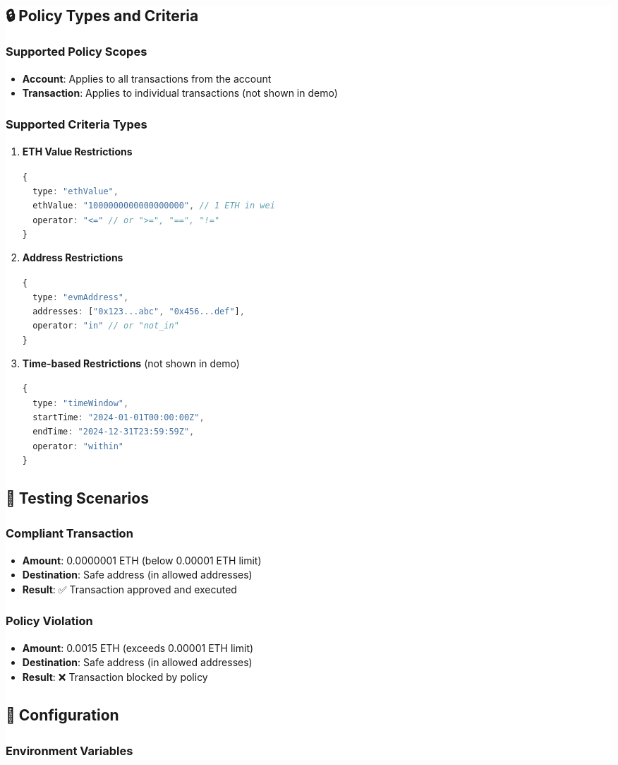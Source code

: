 ## 🔒 Policy Types and Criteria

### Supported Policy Scopes
- **Account**: Applies to all transactions from the account
- **Transaction**: Applies to individual transactions (not shown in demo)

### Supported Criteria Types

1. **ETH Value Restrictions**
   ```typescript
   {
     type: "ethValue",
     ethValue: "1000000000000000000", // 1 ETH in wei
     operator: "<=" // or ">=", "==", "!="
   }
   ```

2. **Address Restrictions**
   ```typescript
   {
     type: "evmAddress",
     addresses: ["0x123...abc", "0x456...def"],
     operator: "in" // or "not_in"
   }
   ```

3. **Time-based Restrictions** (not shown in demo)
   ```typescript
   {
     type: "timeWindow",
     startTime: "2024-01-01T00:00:00Z",
     endTime: "2024-12-31T23:59:59Z",
     operator: "within"
   }
   ```

## 🧪 Testing Scenarios

### Compliant Transaction
- **Amount**: 0.0000001 ETH (below 0.00001 ETH limit)
- **Destination**: Safe address (in allowed addresses)
- **Result**: ✅ Transaction approved and executed

### Policy Violation
- **Amount**: 0.0015 ETH (exceeds 0.00001 ETH limit)
- **Destination**: Safe address (in allowed addresses)
- **Result**: ❌ Transaction blocked by policy

## 🔧 Configuration

### Environment Variables
